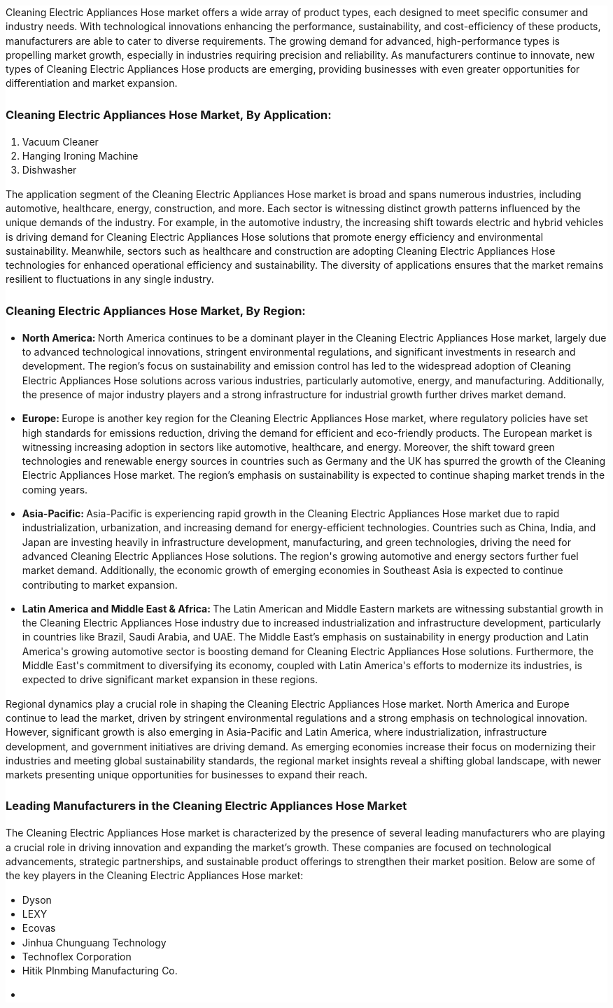 Cleaning Electric Appliances Hose  market offers a wide array of product types, each designed to meet specific consumer and industry needs. With technological innovations enhancing the performance, sustainability, and cost-efficiency of these products, manufacturers are able to cater to diverse requirements. The growing demand for advanced, high-performance types is propelling market growth, especially in industries requiring precision and reliability. As manufacturers continue to innovate, new types of Cleaning Electric Appliances Hose  products are emerging, providing businesses with even greater opportunities for differentiation and market expansion.</p><h3>Cleaning Electric Appliances Hose  Market,&nbsp;By Application:</h3><ol><li>Vacuum Cleaner<li> Hanging Ironing Machine<li> Dishwasher</li></ol><p>The application segment of the Cleaning Electric Appliances Hose  market is broad and spans numerous industries, including automotive, healthcare, energy, construction, and more. Each sector is witnessing distinct growth patterns influenced by the unique demands of the industry. For example, in the automotive industry, the increasing shift towards electric and hybrid vehicles is driving demand for Cleaning Electric Appliances Hose  solutions that promote energy efficiency and environmental sustainability. Meanwhile, sectors such as healthcare and construction are adopting Cleaning Electric Appliances Hose  technologies for enhanced operational efficiency and sustainability. The diversity of applications ensures that the market remains resilient to fluctuations in any single industry.</p><h3>Cleaning Electric Appliances Hose  Market, By Region:</h3><ul><li><p><strong>North America:&nbsp;</strong>North America continues to be a dominant player in the Cleaning Electric Appliances Hose  market, largely due to advanced technological innovations, stringent environmental regulations, and significant investments in research and development. The region&rsquo;s focus on sustainability and emission control has led to the widespread adoption of Cleaning Electric Appliances Hose  solutions across various industries, particularly automotive, energy, and manufacturing. Additionally, the presence of major industry players and a strong infrastructure for industrial growth further drives market demand.</p></li><li><p><strong><strong>Europe:&nbsp;</strong></strong>Europe is another key region for the Cleaning Electric Appliances Hose  market, where regulatory policies have set high standards for emissions reduction, driving the demand for efficient and eco-friendly products. The European market is witnessing increasing adoption in sectors like automotive, healthcare, and energy. Moreover, the shift toward green technologies and renewable energy sources in countries such as Germany and the UK has spurred the growth of the Cleaning Electric Appliances Hose  market. The region&rsquo;s emphasis on sustainability is expected to continue shaping market trends in the coming years.</p></li><li><p><strong><strong>Asia-Pacific:&nbsp;</strong></strong>Asia-Pacific is experiencing rapid growth in the Cleaning Electric Appliances Hose  market due to rapid industrialization, urbanization, and increasing demand for energy-efficient technologies. Countries such as China, India, and Japan are investing heavily in infrastructure development, manufacturing, and green technologies, driving the need for advanced Cleaning Electric Appliances Hose  solutions. The region's growing automotive and energy sectors further fuel market demand. Additionally, the economic growth of emerging economies in Southeast Asia is expected to continue contributing to market expansion.</p></li><li><p><strong><strong>Latin America and Middle East &amp; Africa:&nbsp;</strong></strong>The Latin American and Middle Eastern markets are witnessing substantial growth in the Cleaning Electric Appliances Hose  industry due to increased industrialization and infrastructure development, particularly in countries like Brazil, Saudi Arabia, and UAE. The Middle East&rsquo;s emphasis on sustainability in energy production and Latin America's growing automotive sector is boosting demand for Cleaning Electric Appliances Hose  solutions. Furthermore, the Middle East's commitment to diversifying its economy, coupled with Latin America's efforts to modernize its industries, is expected to drive significant market expansion in these regions.</p></li></ul><p>Regional dynamics play a crucial role in shaping the Cleaning Electric Appliances Hose  market. North America and Europe continue to lead the market, driven by stringent environmental regulations and a strong emphasis on technological innovation. However, significant growth is also emerging in Asia-Pacific and Latin America, where industrialization, infrastructure development, and government initiatives are driving demand. As emerging economies increase their focus on modernizing their industries and meeting global sustainability standards, the regional market insights reveal a shifting global landscape, with newer markets presenting unique opportunities for businesses to expand their reach.</p><h3><strong>Leading Manufacturers in the Cleaning Electric Appliances Hose  Market</strong></h3><p>The Cleaning Electric Appliances Hose  market is characterized by the presence of several leading manufacturers who are playing a crucial role in driving innovation and expanding the market&rsquo;s growth. These companies are focused on technological advancements, strategic partnerships, and sustainable product offerings to strengthen their market position. Below are some of the key players in the Cleaning Electric Appliances Hose  market:</p></div><div class="article-main__content" data-test-id="publishing-text-block"><ul><li><span class="">Dyson<li> LEXY<li> Ecovas<li> Jinhua Chunguang Technology<li> Technoflex Corporation<li> Hitik Plnmbing Manufacturing Co.<li>